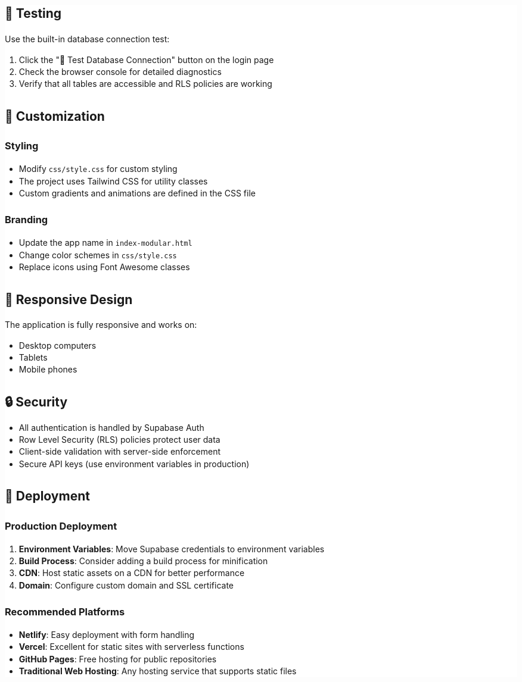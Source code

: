 ## 🧪 Testing

Use the built-in database connection test:

1. Click the "🔧 Test Database Connection" button on the login page
2. Check the browser console for detailed diagnostics
3. Verify that all tables are accessible and RLS policies are working

## 🎨 Customization

### Styling
- Modify `css/style.css` for custom styling
- The project uses Tailwind CSS for utility classes
- Custom gradients and animations are defined in the CSS file

### Branding
- Update the app name in `index-modular.html`
- Change color schemes in `css/style.css`
- Replace icons using Font Awesome classes

## 📱 Responsive Design

The application is fully responsive and works on:
- Desktop computers
- Tablets
- Mobile phones

## 🔒 Security

- All authentication is handled by Supabase Auth
- Row Level Security (RLS) policies protect user data
- Client-side validation with server-side enforcement
- Secure API keys (use environment variables in production)

## 🚀 Deployment

### Production Deployment

1. **Environment Variables**: Move Supabase credentials to environment variables
2. **Build Process**: Consider adding a build process for minification
3. **CDN**: Host static assets on a CDN for better performance
4. **Domain**: Configure custom domain and SSL certificate

### Recommended Platforms

- **Netlify**: Easy deployment with form handling
- **Vercel**: Excellent for static sites with serverless functions
- **GitHub Pages**: Free hosting for public repositories
- **Traditional Web Hosting**: Any hosting service that supports static files
